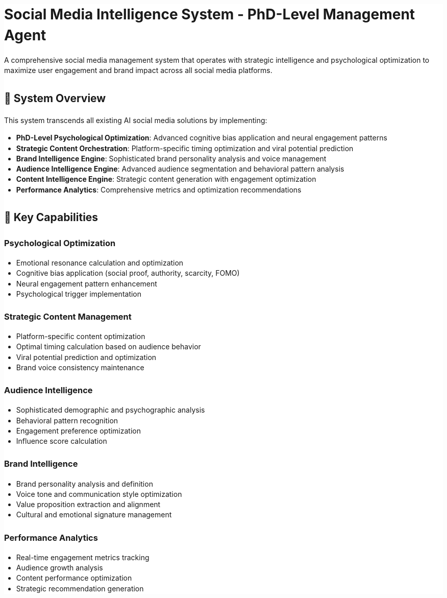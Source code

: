 # Social Media Intelligence System - PhD-Level Management Agent

A comprehensive social media management system that operates with strategic intelligence and psychological optimization to maximize user engagement and brand impact across all social media platforms.

## 🚀 System Overview

This system transcends all existing AI social media solutions by implementing:

- **PhD-Level Psychological Optimization**: Advanced cognitive bias application and neural engagement patterns
- **Strategic Content Orchestration**: Platform-specific timing optimization and viral potential prediction
- **Brand Intelligence Engine**: Sophisticated brand personality analysis and voice management
- **Audience Intelligence Engine**: Advanced audience segmentation and behavioral pattern analysis
- **Content Intelligence Engine**: Strategic content generation with engagement optimization
- **Performance Analytics**: Comprehensive metrics and optimization recommendations

## 🎯 Key Capabilities

### Psychological Optimization
- Emotional resonance calculation and optimization
- Cognitive bias application (social proof, authority, scarcity, FOMO)
- Neural engagement pattern enhancement
- Psychological trigger implementation

### Strategic Content Management
- Platform-specific content optimization
- Optimal timing calculation based on audience behavior
- Viral potential prediction and optimization
- Brand voice consistency maintenance

### Audience Intelligence
- Sophisticated demographic and psychographic analysis
- Behavioral pattern recognition
- Engagement preference optimization
- Influence score calculation

### Brand Intelligence
- Brand personality analysis and definition
- Voice tone and communication style optimization
- Value proposition extraction and alignment
- Cultural and emotional signature management

### Performance Analytics
- Real-time engagement metrics tracking
- Audience growth analysis
- Content performance optimization
- Strategic recommendation generation
